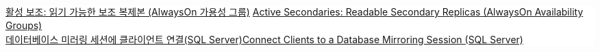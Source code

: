  <span data-ttu-id="876a2-252">[활성 보조: 읽기 가능한 보조 복제본 &#40;AlwaysOn 가용성 그룹&#41;](availability-groups/windows/active-secondaries-readable-secondary-replicas-always-on-availability-groups.md) </span><span class="sxs-lookup"><span data-stu-id="876a2-252">[Active Secondaries: Readable Secondary Replicas &#40;AlwaysOn Availability Groups&#41;](availability-groups/windows/active-secondaries-readable-secondary-replicas-always-on-availability-groups.md) </span></span>  
 [<span data-ttu-id="876a2-253">데이터베이스 미러링 세션에 클라이언트 연결&#40;SQL Server&#41;</span><span class="sxs-lookup"><span data-stu-id="876a2-253">Connect Clients to a Database Mirroring Session &#40;SQL Server&#41;</span></span>](database-mirroring/connect-clients-to-a-database-mirroring-session-sql-server.md)
